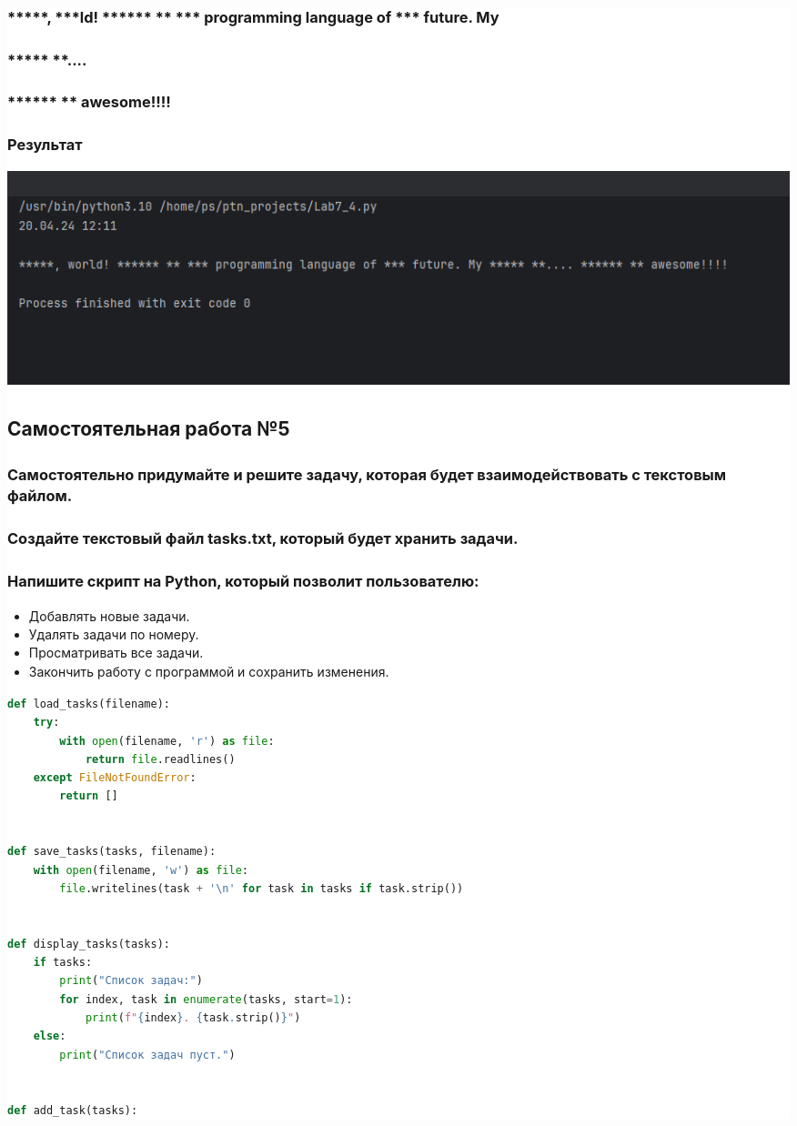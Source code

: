 ### *****, ***ld! ****** ** *** programming language of *** future. My
### ***** **....
### ****** ** awesome!!!!

```python

```
### Результат
![Lab7_4](./img/Lab7_4.png)


## Самостоятельная работа №5
### Самостоятельно придумайте и решите задачу, которая будет взаимодействовать с текстовым файлом.
### Создайте текстовый файл tasks.txt, который будет хранить задачи.
### Напишите скрипт на Python, который позволит пользователю:
* Добавлять новые задачи.
* Удалять задачи по номеру.
* Просматривать все задачи.
* Закончить работу с программой и сохранить изменения.

```python
def load_tasks(filename):
    try:
        with open(filename, 'r') as file:
            return file.readlines()
    except FileNotFoundError:
        return []


def save_tasks(tasks, filename):
    with open(filename, 'w') as file:
        file.writelines(task + '\n' for task in tasks if task.strip())


def display_tasks(tasks):
    if tasks:
        print("Список задач:")
        for index, task in enumerate(tasks, start=1):
            print(f"{index}. {task.strip()}")
    else:
        print("Список задач пуст.")


def add_task(tasks):
```